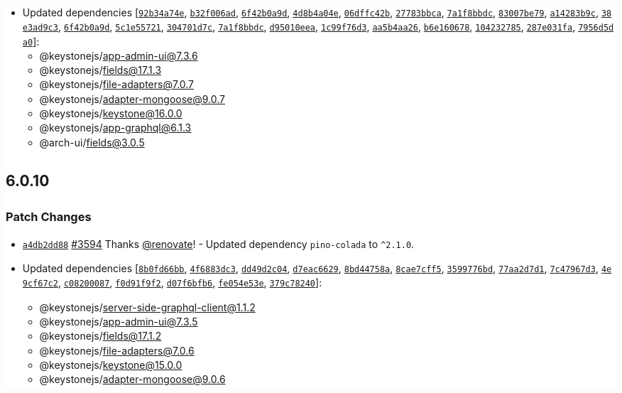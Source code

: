 * Updated dependencies [[`92b34a74e`](https://github.com/keystonejs/keystone-5/commit/92b34a74e699e3a101f53064e52932b7daeccbfc), [`b32f006ad`](https://github.com/keystonejs/keystone-5/commit/b32f006ad283f8aa1911f55bbecac9942f3f9f25), [`6f42b0a9d`](https://github.com/keystonejs/keystone-5/commit/6f42b0a9d231049f9e7523eb78ec621d9c9d6df9), [`4d8b4a04e`](https://github.com/keystonejs/keystone-5/commit/4d8b4a04ef2f5ab616cc425e87e75e9a5bbf6abe), [`06dffc42b`](https://github.com/keystonejs/keystone-5/commit/06dffc42b08062e3166880146c8fb606493ead12), [`27783bbca`](https://github.com/keystonejs/keystone-5/commit/27783bbca3b1c5ff05402738c14ffa8db73e542b), [`7a1f8bbdc`](https://github.com/keystonejs/keystone-5/commit/7a1f8bbdcdf68c9579e17db77fa826e811abcab4), [`83007be79`](https://github.com/keystonejs/keystone-5/commit/83007be798ebd751d7eb708cde366dc35999af72), [`a14283b9c`](https://github.com/keystonejs/keystone-5/commit/a14283b9c9d80e8a38adede567695bf7e89cbcb9), [`38e3ad9c3`](https://github.com/keystonejs/keystone-5/commit/38e3ad9c3e7124d06f11c7046821c857cf7f9ad2), [`6f42b0a9d`](https://github.com/keystonejs/keystone-5/commit/6f42b0a9d231049f9e7523eb78ec621d9c9d6df9), [`5c1e55721`](https://github.com/keystonejs/keystone-5/commit/5c1e5572134fa93c9aefbb537676e30cafd0e7d9), [`304701d7c`](https://github.com/keystonejs/keystone-5/commit/304701d7c23e98c8dc40c0f3f5512a0370107c06), [`7a1f8bbdc`](https://github.com/keystonejs/keystone-5/commit/7a1f8bbdcdf68c9579e17db77fa826e811abcab4), [`d95010eea`](https://github.com/keystonejs/keystone-5/commit/d95010eea35f40274f412dad5c2fed6b16ae6c60), [`1c99f76d3`](https://github.com/keystonejs/keystone-5/commit/1c99f76d3c1dc02e08c3e39259c39cfd89d829a3), [`aa5b4aa26`](https://github.com/keystonejs/keystone-5/commit/aa5b4aa269eebc6931d30f6eddc315805c1f4fef), [`b6e160678`](https://github.com/keystonejs/keystone-5/commit/b6e160678b449707261a54a9d565b91663784831), [`104232785`](https://github.com/keystonejs/keystone-5/commit/104232785aac856be6a3ba55f8fa0fd8357237ed), [`287e031fa`](https://github.com/keystonejs/keystone-5/commit/287e031facafe66ef71b0f6d6ee558904251589f), [`7956d5da0`](https://github.com/keystonejs/keystone-5/commit/7956d5da00197dc11f5d54f7870b8fa72c05a3c0)]:
  - @keystonejs/app-admin-ui@7.3.6
  - @keystonejs/fields@17.1.3
  - @keystonejs/file-adapters@7.0.7
  - @keystonejs/adapter-mongoose@9.0.7
  - @keystonejs/keystone@16.0.0
  - @keystonejs/app-graphql@6.1.3
  - @arch-ui/fields@3.0.5

## 6.0.10

### Patch Changes

- [`a4db2dd88`](https://github.com/keystonejs/keystone-5/commit/a4db2dd884a3f3c791443497dce846275bb303d4) [#3594](https://github.com/keystonejs/keystone-5/pull/3594) Thanks [@renovate](https://github.com/apps/renovate)! - Updated dependency `pino-colada` to `^2.1.0`.

- Updated dependencies [[`8b0fd66bb`](https://github.com/keystonejs/keystone-5/commit/8b0fd66bbd73a99a4ed321ce737b5dc33e2d11d3), [`4f6883dc3`](https://github.com/keystonejs/keystone-5/commit/4f6883dc38962805f96256f9fdf42fb77bb3326a), [`dd49d2c04`](https://github.com/keystonejs/keystone-5/commit/dd49d2c040ea8fb8dfc36d2e556be88ca1b74b15), [`d7eac6629`](https://github.com/keystonejs/keystone-5/commit/d7eac662956fc2dffd9ea5cfedf60e51ecc1b80d), [`8bd44758a`](https://github.com/keystonejs/keystone-5/commit/8bd44758ac742c95f42151c9fbc16700b698e8e4), [`8cae7cff5`](https://github.com/keystonejs/keystone-5/commit/8cae7cff513187ec6e740c4b17afb2b753fe625a), [`3599776bd`](https://github.com/keystonejs/keystone-5/commit/3599776bd160e7b46ceca3d81a22ddb6bd7941a2), [`77aa2d7d1`](https://github.com/keystonejs/keystone-5/commit/77aa2d7d156a83759a7f3c26e8c5bd019966b054), [`7c47967d3`](https://github.com/keystonejs/keystone-5/commit/7c47967d3f8a6e0026f9cd0108ff1dafc8d331b9), [`4e9cf67c2`](https://github.com/keystonejs/keystone-5/commit/4e9cf67c235f58f9158facac1b5ce9830905b9ef), [`c08200087`](https://github.com/keystonejs/keystone-5/commit/c082000871947eb0a2415ac7355c89bc7b277383), [`f0d91f9f2`](https://github.com/keystonejs/keystone-5/commit/f0d91f9f285df3379011b6f450a6a70c3fbb3170), [`d07f6bfb6`](https://github.com/keystonejs/keystone-5/commit/d07f6bfb6b3bd65036c2030d2758abdf4eca1a9e), [`fe054e53e`](https://github.com/keystonejs/keystone-5/commit/fe054e53e71f13a69af1d6dd2a1cd8c68bb31059), [`379c78240`](https://github.com/keystonejs/keystone-5/commit/379c78240d788875d97642e1f53120818ad64aff)]:
  - @keystonejs/server-side-graphql-client@1.1.2
  - @keystonejs/app-admin-ui@7.3.5
  - @keystonejs/fields@17.1.2
  - @keystonejs/file-adapters@7.0.6
  - @keystonejs/keystone@15.0.0
  - @keystonejs/adapter-mongoose@9.0.6

